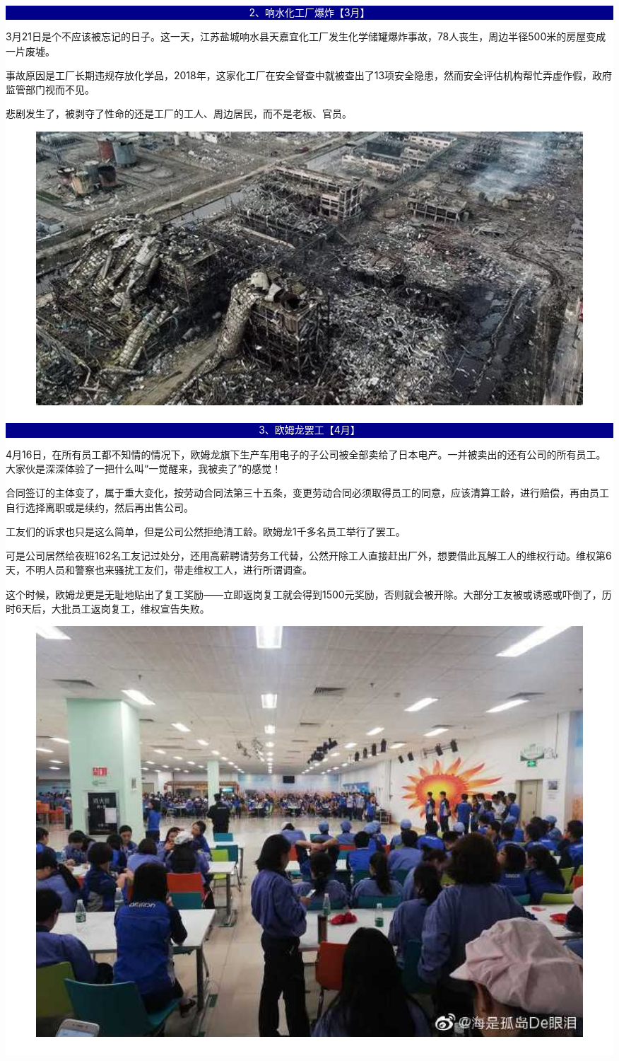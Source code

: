 

<div style="text-align:center;background-color:darkblue;color:white">2、响水化工厂爆炸【3月】</div>

3月21日是个不应该被忘记的日子。这一天，江苏盐城响水县天嘉宜化工厂发生化学储罐爆炸事故，78人丧生，周边半径500米的房屋变成一片废墟。 

事故原因是工厂长期违规存放化学品，2018年，这家化工厂在安全督查中就被查出了13项安全隐患，然而安全评估机构帮忙弄虚作假，政府监管部门视而不见。

悲剧发生了，被剥夺了性命的还是工厂的工人、周边居民，而不是老板、官员。

<div style="text-align:center"><img src="/images/202001/shidashi2.jpg" width="90%"></div><br>



<div style="text-align:center;background-color:darkblue;color:white">3、欧姆龙罢工【4月】 </div>

4月16日，在所有员工都不知情的情况下，欧姆龙旗下生产车用电子的子公司被全部卖给了日本电产。一并被卖出的还有公司的所有员工。大家伙是深深体验了一把什么叫“一觉醒来，我被卖了”的感觉！

合同签订的主体变了，属于重大变化，按劳动合同法第三十五条，变更劳动合同必须取得员工的同意，应该清算工龄，进行赔偿，再由员工自行选择离职或是续约，然后再出售公司。

工友们的诉求也只是这么简单，但是公司公然拒绝清工龄。欧姆龙1千多名员工举行了罢工。

可是公司居然给夜班162名工友记过处分，还用高薪聘请劳务工代替，公然开除工人直接赶出厂外，想要借此瓦解工人的维权行动。维权第6天，不明人员和警察也来骚扰工友们，带走维权工人，进行所谓调查。

这个时候，欧姆龙更是无耻地贴出了复工奖励——立即返岗复工就会得到1500元奖励，否则就会被开除。大部分工友被或诱惑或吓倒了，历时6天后，大批员工返岗复工，维权宣告失败。

<div style="text-align:center"><img src="/images/202001/shidashi3.jpg" width="90%"></div><br>
